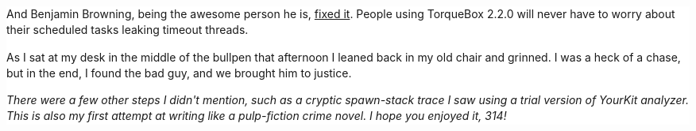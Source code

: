 And Benjamin Browning, being the awesome person he is, [fixed it][6]. People using TorqueBox 2.2.0 will never have to worry about their scheduled tasks leaking timeout threads.

As I sat at my desk in the middle of the bullpen that afternoon I leaned back in my old chair and grinned. I was a heck of a chase, but in the end, I found the bad guy, and we brought him to justice.

*There were a few other steps I didn't mention, such as a cryptic spawn-stack trace I saw using a trial version of YourKit analyzer. This is also my first attempt at writing like a pulp-fiction crime novel. I hope you enjoyed it, 314!*

 [2]: http://torquebox.org/
 [5]: https://github.com/projectodd/jboss-polyglot/blob/f5a82960e2443a7701154decec8174f0c43ab281/jobs/src/main/java/org/projectodd/polyglot/jobs/TimeoutListener.java#L43
 [6]: https://issues.jboss.org/browse/TORQUE-976
